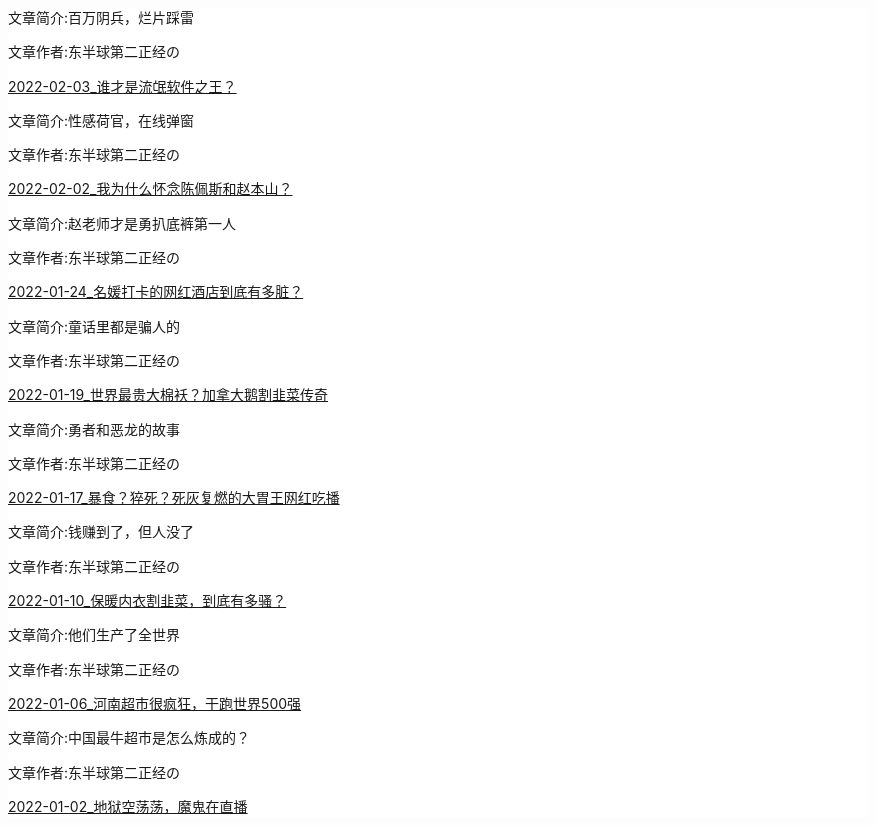 文章简介:百万阴兵，烂片踩雷

文章作者:东半球第二正经の

[2022-02-03_谁才是流氓软件之王？](http://mp.weixin.qq.com/s?__biz=MzAwNTI1NjExNA==&mid=2247492975&idx=1&sn=eacd9d23387f31fd346625a5595a4623&chksm=9b1dc3b2ac6a4aa4b42f6b877f64847252ed7f6a3d47824763757a7d3fc0e644bac0179c7d23&scene=27#wechat_redirect)

文章简介:性感荷官，在线弹窗

文章作者:东半球第二正经の

[2022-02-02_我为什么怀念陈佩斯和赵本山？](http://mp.weixin.qq.com/s?__biz=MzAwNTI1NjExNA==&mid=2247492966&idx=1&sn=70d5e67181a998088caba727eaeddd77&chksm=9b1dc3bbac6a4aad246695b63b8d00eeb04c31a8e4c4ff59eb9d35ec654ccc88dd480cdfb0d1&scene=27#wechat_redirect)

文章简介:赵老师才是勇扒底裤第一人

文章作者:东半球第二正经の

[2022-01-24_名媛打卡的网红酒店到底有多脏？](http://mp.weixin.qq.com/s?__biz=MzAwNTI1NjExNA==&mid=2247492911&idx=1&sn=53bc0903a5f598f29c69de591278f5c6&chksm=9b1dc3f2ac6a4ae4bb7f5c9c56206a34efe73027e1dba289155a69d723fd7f4d986775125002&scene=27#wechat_redirect)

文章简介:童话里都是骗人的

文章作者:东半球第二正经の

[2022-01-19_世界最贵大棉袄？加拿大鹅割韭菜传奇](http://mp.weixin.qq.com/s?__biz=MzAwNTI1NjExNA==&mid=2247492846&idx=1&sn=f6f135ee31e87fdb6c633069141fda51&chksm=9b1dc233ac6a4b25d2a66c20a304428b849f0a28f623de0e6a65a808fc5843fdc44fe4659958&scene=27#wechat_redirect)

文章简介:勇者和恶龙的故事

文章作者:东半球第二正经の

[2022-01-17_暴食？猝死？死灰复燃的大胃王网红吃播](http://mp.weixin.qq.com/s?__biz=MzAwNTI1NjExNA==&mid=2247492839&idx=1&sn=49a396bd976b1352e52926b84cd2be51&chksm=9b1dc23aac6a4b2c08e6b35ad9c2eebeae296e2a8bc7ac35c933f4ed9e68beb0fef6d91dcc4a&scene=27#wechat_redirect)

文章简介:钱赚到了，但人没了

文章作者:东半球第二正经の

[2022-01-10_保暖内衣割韭菜，到底有多骚？](http://mp.weixin.qq.com/s?__biz=MzAwNTI1NjExNA==&mid=2247492723&idx=1&sn=9bd083d739b084ff557d64cb7a1a5d93&chksm=9b1dc2aeac6a4bb8d7098061380451c70ad705c43aa9ac3f3435f1f75c490cd410bc9189ca2c&scene=27#wechat_redirect)

文章简介:他们生产了全世界

文章作者:东半球第二正经の

[2022-01-06_河南超市很疯狂，干跑世界500强](http://mp.weixin.qq.com/s?__biz=MzAwNTI1NjExNA==&mid=2247492655&idx=1&sn=adeea40403742e4302f2a0d449375c80&chksm=9b1dc2f2ac6a4be434837ecaa6240c87ed67078643d29bb44fe2cf24d08c3b353ab5b4816bc9&scene=27#wechat_redirect)

文章简介:中国最牛超市是怎么炼成的？

文章作者:东半球第二正经の

[2022-01-02_地狱空荡荡，魔鬼在直播](http://mp.weixin.qq.com/s?__biz=MzAwNTI1NjExNA==&mid=2247492590&idx=1&sn=449f8ec502602032ce9cb0ac24820319&chksm=9b1dc533ac6a4c25c9b22983c91ea395b885dfbb684c48ad04bd66763cde3170531a48a74543&scene=27#wechat_redirect)
